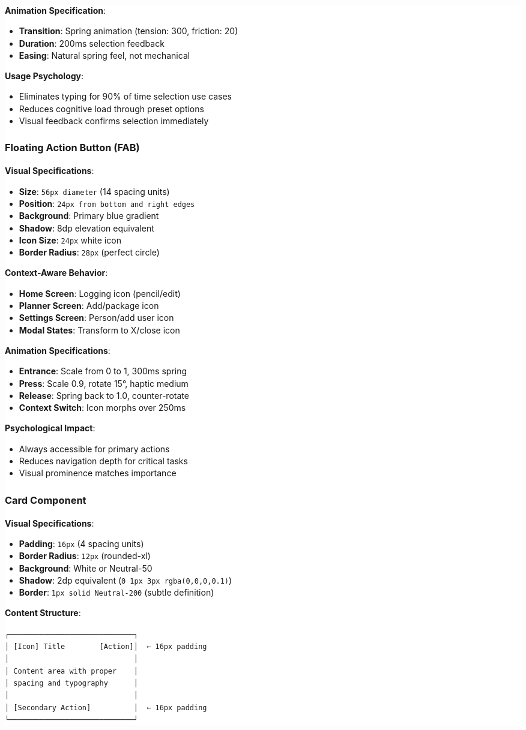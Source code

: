 **Animation Specification**:
- **Transition**: Spring animation (tension: 300, friction: 20)
- **Duration**: 200ms selection feedback
- **Easing**: Natural spring feel, not mechanical

**Usage Psychology**: 
- Eliminates typing for 90% of time selection use cases
- Reduces cognitive load through preset options
- Visual feedback confirms selection immediately

### Floating Action Button (FAB)

**Visual Specifications**:
- **Size**: `56px diameter` (14 spacing units)
- **Position**: `24px from bottom and right edges`
- **Background**: Primary blue gradient
- **Shadow**: 8dp elevation equivalent
- **Icon Size**: `24px` white icon
- **Border Radius**: `28px` (perfect circle)

**Context-Aware Behavior**:
- **Home Screen**: Logging icon (pencil/edit)
- **Planner Screen**: Add/package icon
- **Settings Screen**: Person/add user icon
- **Modal States**: Transform to X/close icon

**Animation Specifications**:
- **Entrance**: Scale from 0 to 1, 300ms spring
- **Press**: Scale 0.9, rotate 15°, haptic medium
- **Release**: Spring back to 1.0, counter-rotate
- **Context Switch**: Icon morphs over 250ms

**Psychological Impact**:
- Always accessible for primary actions
- Reduces navigation depth for critical tasks
- Visual prominence matches importance

### Card Component

**Visual Specifications**:
- **Padding**: `16px` (4 spacing units)
- **Border Radius**: `12px` (rounded-xl)
- **Background**: White or Neutral-50
- **Shadow**: 2dp equivalent (`0 1px 3px rgba(0,0,0,0.1)`)
- **Border**: `1px solid Neutral-200` (subtle definition)

**Content Structure**:
```
┌─────────────────────────────┐
│ [Icon] Title        [Action]│  ← 16px padding
│                             │
│ Content area with proper    │
│ spacing and typography      │
│                             │
│ [Secondary Action]          │  ← 16px padding
└─────────────────────────────┘
```
